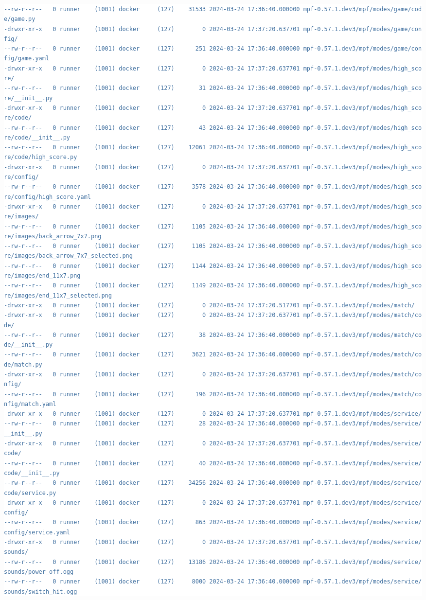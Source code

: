 ```diff
--rw-r--r--   0 runner    (1001) docker     (127)    31533 2024-03-24 17:36:40.000000 mpf-0.57.1.dev3/mpf/modes/game/code/game.py
-drwxr-xr-x   0 runner    (1001) docker     (127)        0 2024-03-24 17:37:20.637701 mpf-0.57.1.dev3/mpf/modes/game/config/
--rw-r--r--   0 runner    (1001) docker     (127)      251 2024-03-24 17:36:40.000000 mpf-0.57.1.dev3/mpf/modes/game/config/game.yaml
-drwxr-xr-x   0 runner    (1001) docker     (127)        0 2024-03-24 17:37:20.637701 mpf-0.57.1.dev3/mpf/modes/high_score/
--rw-r--r--   0 runner    (1001) docker     (127)       31 2024-03-24 17:36:40.000000 mpf-0.57.1.dev3/mpf/modes/high_score/__init__.py
-drwxr-xr-x   0 runner    (1001) docker     (127)        0 2024-03-24 17:37:20.637701 mpf-0.57.1.dev3/mpf/modes/high_score/code/
--rw-r--r--   0 runner    (1001) docker     (127)       43 2024-03-24 17:36:40.000000 mpf-0.57.1.dev3/mpf/modes/high_score/code/__init__.py
--rw-r--r--   0 runner    (1001) docker     (127)    12061 2024-03-24 17:36:40.000000 mpf-0.57.1.dev3/mpf/modes/high_score/code/high_score.py
-drwxr-xr-x   0 runner    (1001) docker     (127)        0 2024-03-24 17:37:20.637701 mpf-0.57.1.dev3/mpf/modes/high_score/config/
--rw-r--r--   0 runner    (1001) docker     (127)     3578 2024-03-24 17:36:40.000000 mpf-0.57.1.dev3/mpf/modes/high_score/config/high_score.yaml
-drwxr-xr-x   0 runner    (1001) docker     (127)        0 2024-03-24 17:37:20.637701 mpf-0.57.1.dev3/mpf/modes/high_score/images/
--rw-r--r--   0 runner    (1001) docker     (127)     1105 2024-03-24 17:36:40.000000 mpf-0.57.1.dev3/mpf/modes/high_score/images/back_arrow_7x7.png
--rw-r--r--   0 runner    (1001) docker     (127)     1105 2024-03-24 17:36:40.000000 mpf-0.57.1.dev3/mpf/modes/high_score/images/back_arrow_7x7_selected.png
--rw-r--r--   0 runner    (1001) docker     (127)     1144 2024-03-24 17:36:40.000000 mpf-0.57.1.dev3/mpf/modes/high_score/images/end_11x7.png
--rw-r--r--   0 runner    (1001) docker     (127)     1149 2024-03-24 17:36:40.000000 mpf-0.57.1.dev3/mpf/modes/high_score/images/end_11x7_selected.png
-drwxr-xr-x   0 runner    (1001) docker     (127)        0 2024-03-24 17:37:20.517701 mpf-0.57.1.dev3/mpf/modes/match/
-drwxr-xr-x   0 runner    (1001) docker     (127)        0 2024-03-24 17:37:20.637701 mpf-0.57.1.dev3/mpf/modes/match/code/
--rw-r--r--   0 runner    (1001) docker     (127)       38 2024-03-24 17:36:40.000000 mpf-0.57.1.dev3/mpf/modes/match/code/__init__.py
--rw-r--r--   0 runner    (1001) docker     (127)     3621 2024-03-24 17:36:40.000000 mpf-0.57.1.dev3/mpf/modes/match/code/match.py
-drwxr-xr-x   0 runner    (1001) docker     (127)        0 2024-03-24 17:37:20.637701 mpf-0.57.1.dev3/mpf/modes/match/config/
--rw-r--r--   0 runner    (1001) docker     (127)      196 2024-03-24 17:36:40.000000 mpf-0.57.1.dev3/mpf/modes/match/config/match.yaml
-drwxr-xr-x   0 runner    (1001) docker     (127)        0 2024-03-24 17:37:20.637701 mpf-0.57.1.dev3/mpf/modes/service/
--rw-r--r--   0 runner    (1001) docker     (127)       28 2024-03-24 17:36:40.000000 mpf-0.57.1.dev3/mpf/modes/service/__init__.py
-drwxr-xr-x   0 runner    (1001) docker     (127)        0 2024-03-24 17:37:20.637701 mpf-0.57.1.dev3/mpf/modes/service/code/
--rw-r--r--   0 runner    (1001) docker     (127)       40 2024-03-24 17:36:40.000000 mpf-0.57.1.dev3/mpf/modes/service/code/__init__.py
--rw-r--r--   0 runner    (1001) docker     (127)    34256 2024-03-24 17:36:40.000000 mpf-0.57.1.dev3/mpf/modes/service/code/service.py
-drwxr-xr-x   0 runner    (1001) docker     (127)        0 2024-03-24 17:37:20.637701 mpf-0.57.1.dev3/mpf/modes/service/config/
--rw-r--r--   0 runner    (1001) docker     (127)      863 2024-03-24 17:36:40.000000 mpf-0.57.1.dev3/mpf/modes/service/config/service.yaml
-drwxr-xr-x   0 runner    (1001) docker     (127)        0 2024-03-24 17:37:20.637701 mpf-0.57.1.dev3/mpf/modes/service/sounds/
--rw-r--r--   0 runner    (1001) docker     (127)    13186 2024-03-24 17:36:40.000000 mpf-0.57.1.dev3/mpf/modes/service/sounds/power_off.ogg
--rw-r--r--   0 runner    (1001) docker     (127)     8000 2024-03-24 17:36:40.000000 mpf-0.57.1.dev3/mpf/modes/service/sounds/switch_hit.ogg
```